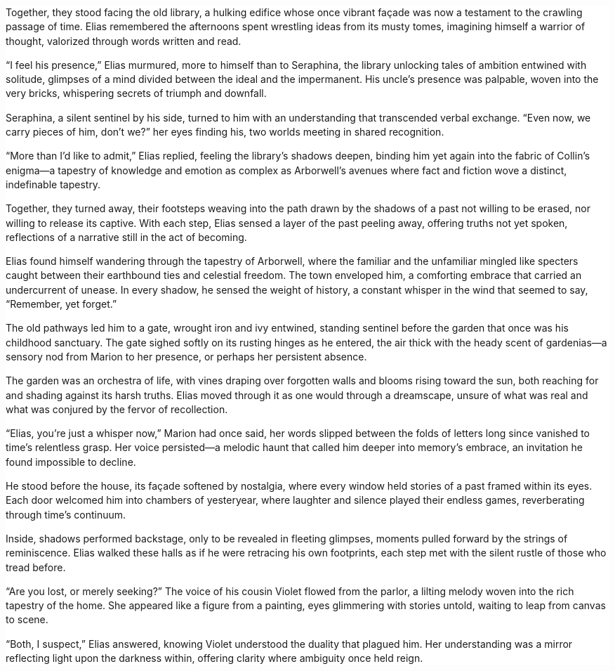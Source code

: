 Together, they stood facing the old library, a hulking edifice whose once vibrant façade was now a testament to the crawling passage of time. Elias remembered the afternoons spent wrestling ideas from its musty tomes, imagining himself a warrior of thought, valorized through words written and read.

“I feel his presence,” Elias murmured, more to himself than to Seraphina, the library unlocking tales of ambition entwined with solitude, glimpses of a mind divided between the ideal and the impermanent. His uncle’s presence was palpable, woven into the very bricks, whispering secrets of triumph and downfall.

Seraphina, a silent sentinel by his side, turned to him with an understanding that transcended verbal exchange. “Even now, we carry pieces of him, don’t we?” her eyes finding his, two worlds meeting in shared recognition.

“More than I’d like to admit,” Elias replied, feeling the library’s shadows deepen, binding him yet again into the fabric of Collin’s enigma—a tapestry of knowledge and emotion as complex as Arborwell’s avenues where fact and fiction wove a distinct, indefinable tapestry.

Together, they turned away, their footsteps weaving into the path drawn by the shadows of a past not willing to be erased, nor willing to release its captive. With each step, Elias sensed a layer of the past peeling away, offering truths not yet spoken, reflections of a narrative still in the act of becoming.

Elias found himself wandering through the tapestry of Arborwell, where the familiar and the unfamiliar mingled like specters caught between their earthbound ties and celestial freedom. The town enveloped him, a comforting embrace that carried an undercurrent of unease. In every shadow, he sensed the weight of history, a constant whisper in the wind that seemed to say, “Remember, yet forget.”

The old pathways led him to a gate, wrought iron and ivy entwined, standing sentinel before the garden that once was his childhood sanctuary. The gate sighed softly on its rusting hinges as he entered, the air thick with the heady scent of gardenias—a sensory nod from Marion to her presence, or perhaps her persistent absence.

The garden was an orchestra of life, with vines draping over forgotten walls and blooms rising toward the sun, both reaching for and shading against its harsh truths. Elias moved through it as one would through a dreamscape, unsure of what was real and what was conjured by the fervor of recollection.

“Elias, you’re just a whisper now,” Marion had once said, her words slipped between the folds of letters long since vanished to time’s relentless grasp. Her voice persisted—a melodic haunt that called him deeper into memory’s embrace, an invitation he found impossible to decline.

He stood before the house, its façade softened by nostalgia, where every window held stories of a past framed within its eyes. Each door welcomed him into chambers of yesteryear, where laughter and silence played their endless games, reverberating through time’s continuum.

Inside, shadows performed backstage, only to be revealed in fleeting glimpses, moments pulled forward by the strings of reminiscence. Elias walked these halls as if he were retracing his own footprints, each step met with the silent rustle of those who tread before.

“Are you lost, or merely seeking?” The voice of his cousin Violet flowed from the parlor, a lilting melody woven into the rich tapestry of the home. She appeared like a figure from a painting, eyes glimmering with stories untold, waiting to leap from canvas to scene.

“Both, I suspect,” Elias answered, knowing Violet understood the duality that plagued him. Her understanding was a mirror reflecting light upon the darkness within, offering clarity where ambiguity once held reign.
